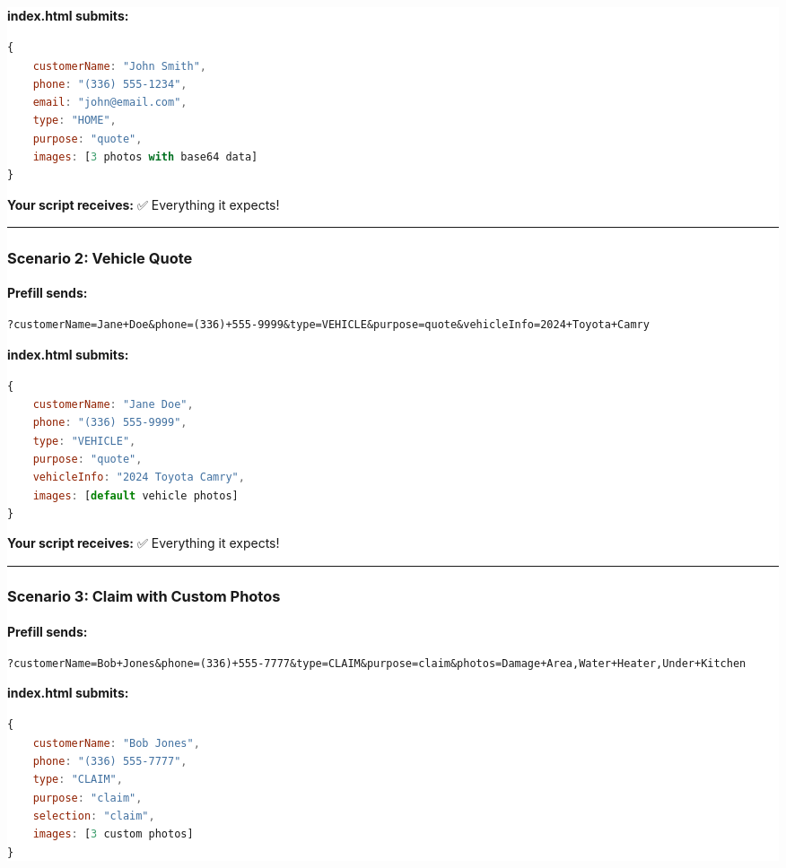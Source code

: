 **index.html submits:**
```javascript
{
    customerName: "John Smith",
    phone: "(336) 555-1234",
    email: "john@email.com",
    type: "HOME",
    purpose: "quote",
    images: [3 photos with base64 data]
}
```

**Your script receives:** ✅ Everything it expects!

---

### Scenario 2: Vehicle Quote
**Prefill sends:**
```
?customerName=Jane+Doe&phone=(336)+555-9999&type=VEHICLE&purpose=quote&vehicleInfo=2024+Toyota+Camry
```

**index.html submits:**
```javascript
{
    customerName: "Jane Doe",
    phone: "(336) 555-9999",
    type: "VEHICLE",
    purpose: "quote",
    vehicleInfo: "2024 Toyota Camry",
    images: [default vehicle photos]
}
```

**Your script receives:** ✅ Everything it expects!

---

### Scenario 3: Claim with Custom Photos
**Prefill sends:**
```
?customerName=Bob+Jones&phone=(336)+555-7777&type=CLAIM&purpose=claim&photos=Damage+Area,Water+Heater,Under+Kitchen
```

**index.html submits:**
```javascript
{
    customerName: "Bob Jones",
    phone: "(336) 555-7777",
    type: "CLAIM",
    purpose: "claim",
    selection: "claim",
    images: [3 custom photos]
}
```
